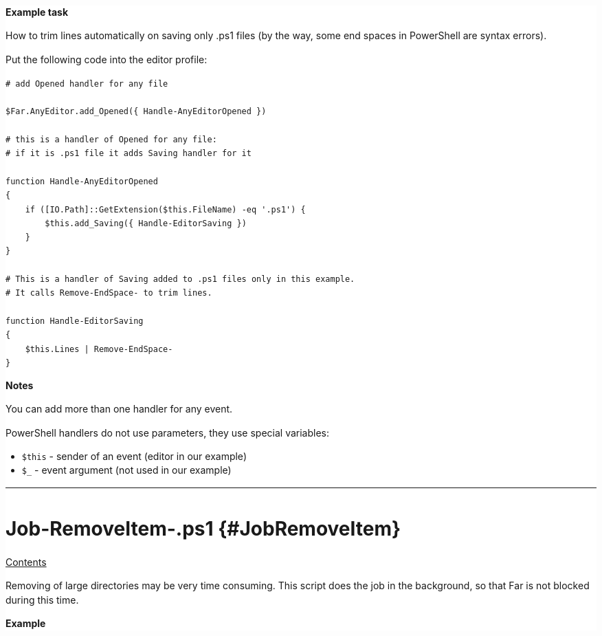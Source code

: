**Example task**

How to trim lines automatically on saving only .ps1 files (by the way, some end
spaces in PowerShell are syntax errors).

Put the following code into the editor profile:

    # add Opened handler for any file

    $Far.AnyEditor.add_Opened({ Handle-AnyEditorOpened })

    # this is a handler of Opened for any file:
    # if it is .ps1 file it adds Saving handler for it

    function Handle-AnyEditorOpened
    {
        if ([IO.Path]::GetExtension($this.FileName) -eq '.ps1') {
            $this.add_Saving({ Handle-EditorSaving })
        }
    }

    # This is a handler of Saving added to .ps1 files only in this example.
    # It calls Remove-EndSpace- to trim lines.

    function Handle-EditorSaving
    {
        $this.Lines | Remove-EndSpace-
    }

**Notes**

You can add more than one handler for any event.

PowerShell handlers do not use parameters, they use special variables:

- `$this` - sender of an event (editor in our example)
- `$_` - event argument (not used in our example)


---------------------------------------------------------------------
# Job-RemoveItem-.ps1 {#JobRemoveItem}

[Contents](#Contents)

Removing of large directories may be very time consuming. This script does the
job in the background, so that Far is not blocked during this time.

**Example**
